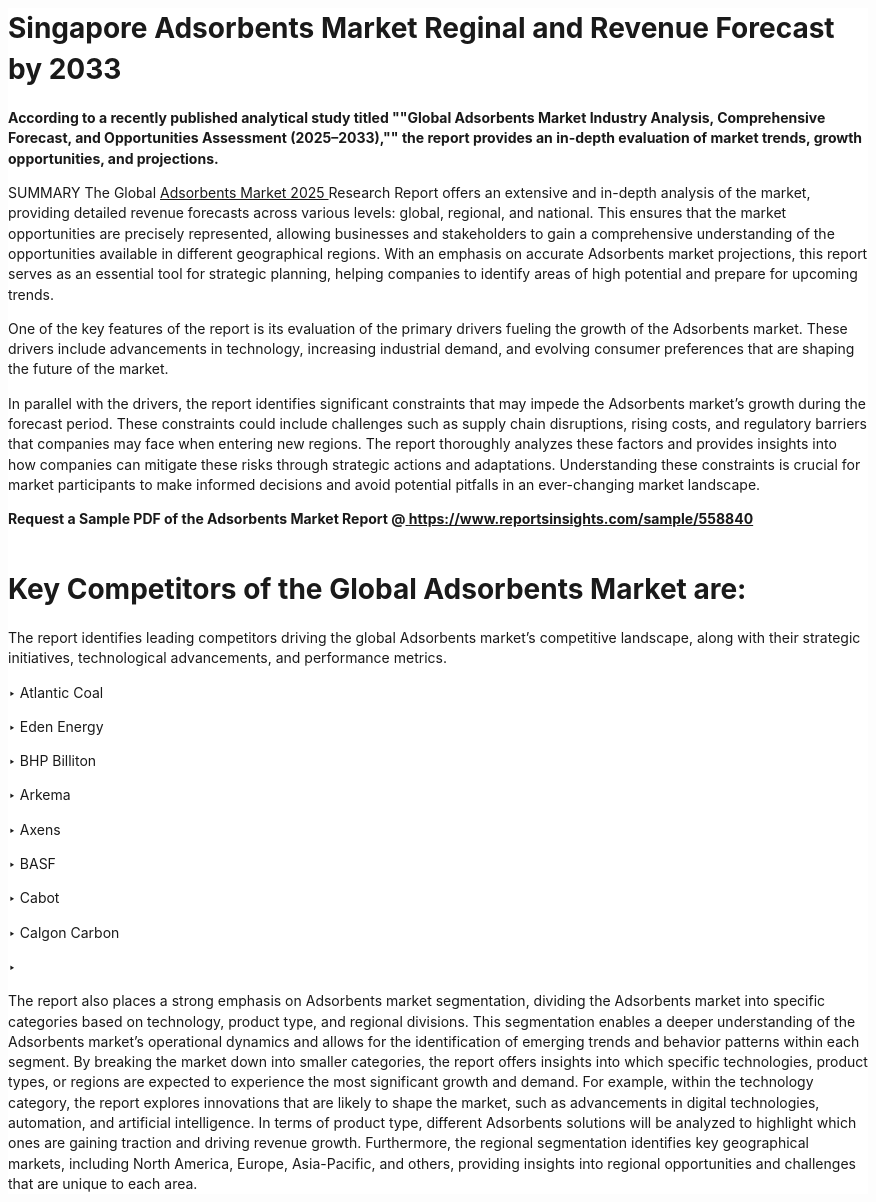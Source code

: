 # Singapore Adsorbents Market Reginal and Revenue Forecast by 2033

<strong>According to a recently published analytical study titled ""Global Adsorbents Market Industry Analysis, Comprehensive Forecast, and Opportunities Assessment (2025–2033),"" the report provides an in-depth evaluation of market trends, growth opportunities, and projections.</strong>

SUMMARY The Global <a href=https://www.reportsinsights.com/sample/558840>Adsorbents Market 2025 </a> Research Report offers an extensive and in-depth analysis of the market, providing detailed revenue forecasts across various levels: global, regional, and national. This ensures that the market opportunities are precisely represented, allowing businesses and stakeholders to gain a comprehensive understanding of the opportunities available in different geographical regions. With an emphasis on accurate Adsorbents market projections, this report serves as an essential tool for strategic planning, helping companies to identify areas of high potential and prepare for upcoming trends.

One of the key features of the report is its evaluation of the primary drivers fueling the growth of the Adsorbents market. These drivers include advancements in technology, increasing industrial demand, and evolving consumer preferences that are shaping the future of the market. 

In parallel with the drivers, the report identifies significant constraints that may impede the Adsorbents market’s growth during the forecast period. These constraints could include challenges such as supply chain disruptions, rising costs, and regulatory barriers that companies may face when entering new regions. The report thoroughly analyzes these factors and provides insights into how companies can mitigate these risks through strategic actions and adaptations. Understanding these constraints is crucial for market participants to make informed decisions and avoid potential pitfalls in an ever-changing market landscape.

<strong>Request a Sample PDF of the Adsorbents Market Report </strong><strong>@<a href=https://www.reportsinsights.com/sample/558840> https://www.reportsinsights.com/sample/558840</a></strong></font>

# <strong>Key Competitors of the Global Adsorbents Market are:</strong>

The report identifies leading competitors driving the global Adsorbents market’s competitive landscape, along with their strategic initiatives, technological advancements, and performance metrics.

‣ Atlantic Coal

‣ Eden Energy

‣ BHP Billiton

‣ Arkema

‣ Axens

‣ BASF

‣ Cabot

‣ Calgon Carbon

‣ 

The report also places a strong emphasis on Adsorbents market segmentation, dividing the Adsorbents market into specific categories based on technology, product type, and regional divisions. This segmentation enables a deeper understanding of the Adsorbents market’s operational dynamics and allows for the identification of emerging trends and behavior patterns within each segment. By breaking the market down into smaller categories, the report offers insights into which specific technologies, product types, or regions are expected to experience the most significant growth and demand. For example, within the technology category, the report explores innovations that are likely to shape the market, such as advancements in digital technologies, automation, and artificial intelligence. In terms of product type, different Adsorbents solutions will be analyzed to highlight which ones are gaining traction and driving revenue growth. Furthermore, the regional segmentation identifies key geographical markets, including North America, Europe, Asia-Pacific, and others, providing insights into regional opportunities and challenges that are unique to each area.
